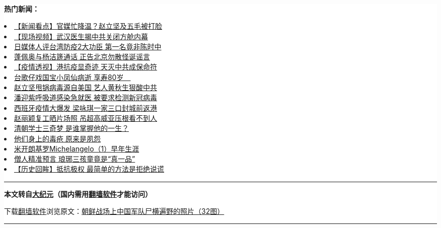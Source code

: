 <strong>热门新闻：</strong>
<li><a href="https://github.com/19920513/djy/blob/master/gb/20/3/16/n11945071.md#1">【新闻看点】官媒忙降温？赵立坚及五毛被打脸</a></li>
<li><a href="https://github.com/19920513/djy/blob/master/gb/20/3/16/n11943071.md#1">【现场视频】武汉医生揭中共关闭方舱内幕</a></li>
<li><a href="https://github.com/19920513/djy/blob/master/gb/20/3/16/n11943195.md#1">日媒体人评台湾防疫2大功臣 第一名竟非陈时中</a></li>
<li><a href="https://github.com/19920513/djy/blob/master/gb/20/3/16/n11945291.md#1">蓬佩奥与杨洁篪通话 正告北京勿散怪诞谣言</a></li>
<li><a href="https://github.com/19920513/djy/blob/master/gb/20/3/15/n11942593.md#1">【疫情透视】港抗疫显奇迹 天灭中共成保命符</a></li>
<li><a href="https://github.com/19920513/djy/blob/master/gb/20/3/17/n11946544.md#1">台歌仔戏国宝小凤仙病逝 享寿80岁　</a></li>
<li><a href="https://github.com/19920513/djy/blob/master/gb/20/3/15/n11942589.md#1">赵立坚甩锅病毒源自美国 艺人黄秋生狠酸中共</a></li>
<li><a href="https://github.com/19920513/djy/blob/master/gb/20/3/15/n11942781.md#1">潘迎紫呼吸道感染急就医 被要求检测新冠病毒</a></li>
<li><a href="https://github.com/19920513/djy/blob/master/gb/20/3/15/n11942415.md#1">西班牙疫情大爆发 梁咏琪一家三口封城前返港</a></li>
<li><a href="https://github.com/19920513/djy/blob/master/gb/20/3/16/n11945468.md#1">赵丽颖复工晒片场照 吊超高威亚压根看不到人</a></li>
<li><a href="https://github.com/19920513/djy/blob/master/gb/20/3/11/n11933369.md#1">清朝学士三奇梦 是谁掌握他的一生？</a></li>
<li><a href="https://github.com/19920513/djy/blob/master/gb/20/1/2/n11764074.md#1">他们身上的毒疮 原来是夙怨</a></li>
<li><a href="https://github.com/19920513/djy/blob/master/gb/13/1/31/n3790016.md#1">米开朗基罗Michelangelo（1）早年生涯</a></li>
<li><a href="https://github.com/19920513/djy/blob/master/gb/20/3/11/n11933376.md#1">僧人精准预言 琅琊三孩童竟是“真一品”</a></li>
<li><a href="https://github.com/19920513/djy/blob/master/gb/20/3/7/n11923201.md#1">【历史回眸】抵抗极权 最简单的方法是拒绝说谎</a></li>
<hr>

<strong>本文转自<a href="https://www.epochtimes.com">大纪元</a>（国内需用<a href="https://github.com/19920513/www/blob/master/README.md#8">翻墙软件</a>才能访问）</strong><p>下载<a href="https://github.com/19920513/www/blob/master/README.md#8">翻墙软件</a>浏览原文：<a href="https://www.epochtimes.com/gb/13/1/1/n3766311.htm">朝鲜战场上中国军队尸横遍野的照片（32图）</a></p><hr>
